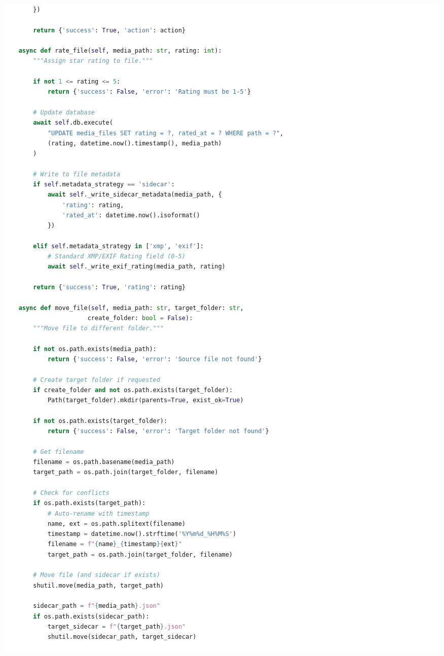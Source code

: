 ```python
        })
        
        return {'success': True, 'action': action}
    
    async def rate_file(self, media_path: str, rating: int):
        """Assign star rating to file."""
        
        if not 1 <= rating <= 5:
            return {'success': False, 'error': 'Rating must be 1-5'}
        
        # Update database
        await self.db.execute(
            "UPDATE media_files SET rating = ?, rated_at = ? WHERE path = ?",
            (rating, datetime.now().timestamp(), media_path)
        )
        
        # Write to file metadata
        if self.metadata_strategy == 'sidecar':
            await self._write_sidecar_metadata(media_path, {
                'rating': rating,
                'rated_at': datetime.now().isoformat()
            })
        
        elif self.metadata_strategy in ['xmp', 'exif']:
            # Standard XMP/EXIF Rating field (0-5)
            await self._write_exif_rating(media_path, rating)
        
        return {'success': True, 'rating': rating}
    
    async def move_file(self, media_path: str, target_folder: str, 
                       create_folder: bool = False):
        """Move file to different folder."""
        
        if not os.path.exists(media_path):
            return {'success': False, 'error': 'Source file not found'}
        
        # Create target folder if requested
        if create_folder and not os.path.exists(target_folder):
            Path(target_folder).mkdir(parents=True, exist_ok=True)
        
        if not os.path.exists(target_folder):
            return {'success': False, 'error': 'Target folder not found'}
        
        # Get filename
        filename = os.path.basename(media_path)
        target_path = os.path.join(target_folder, filename)
        
        # Check for conflicts
        if os.path.exists(target_path):
            # Auto-rename with timestamp
            name, ext = os.path.splitext(filename)
            timestamp = datetime.now().strftime('%Y%m%d_%H%M%S')
            filename = f"{name}_{timestamp}{ext}"
            target_path = os.path.join(target_folder, filename)
        
        # Move file (and sidecar if exists)
        shutil.move(media_path, target_path)
        
        sidecar_path = f"{media_path}.json"
        if os.path.exists(sidecar_path):
            target_sidecar = f"{target_path}.json"
            shutil.move(sidecar_path, target_sidecar)
        
```